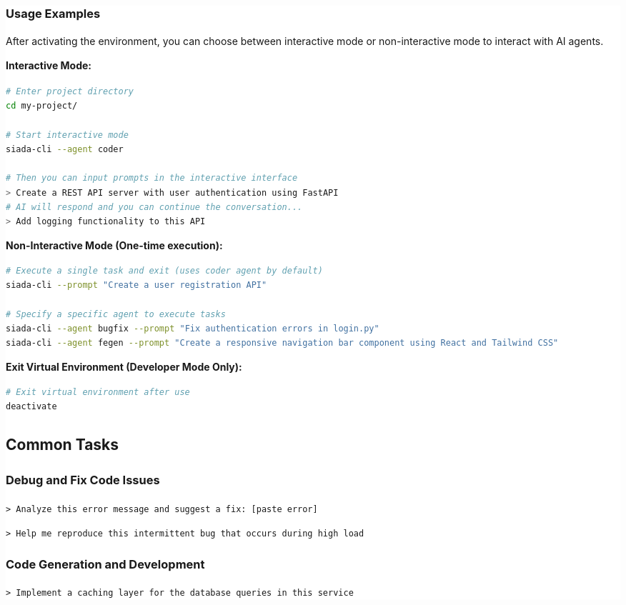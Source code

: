 ### Usage Examples

After activating the environment, you can choose between interactive mode or non-interactive mode to interact with AI agents.

**Interactive Mode:**

```bash
# Enter project directory
cd my-project/

# Start interactive mode
siada-cli --agent coder

# Then you can input prompts in the interactive interface
> Create a REST API server with user authentication using FastAPI
# AI will respond and you can continue the conversation...
> Add logging functionality to this API
```

**Non-Interactive Mode (One-time execution):**

```bash
# Execute a single task and exit (uses coder agent by default)
siada-cli --prompt "Create a user registration API"

# Specify a specific agent to execute tasks
siada-cli --agent bugfix --prompt "Fix authentication errors in login.py"
siada-cli --agent fegen --prompt "Create a responsive navigation bar component using React and Tailwind CSS"
```

**Exit Virtual Environment (Developer Mode Only):**

```bash
# Exit virtual environment after use
deactivate
```

## Common Tasks

### Debug and Fix Code Issues

```text
> Analyze this error message and suggest a fix: [paste error]
```

```text
> Help me reproduce this intermittent bug that occurs during high load
```

### Code Generation and Development

```text
> Implement a caching layer for the database queries in this service
```
